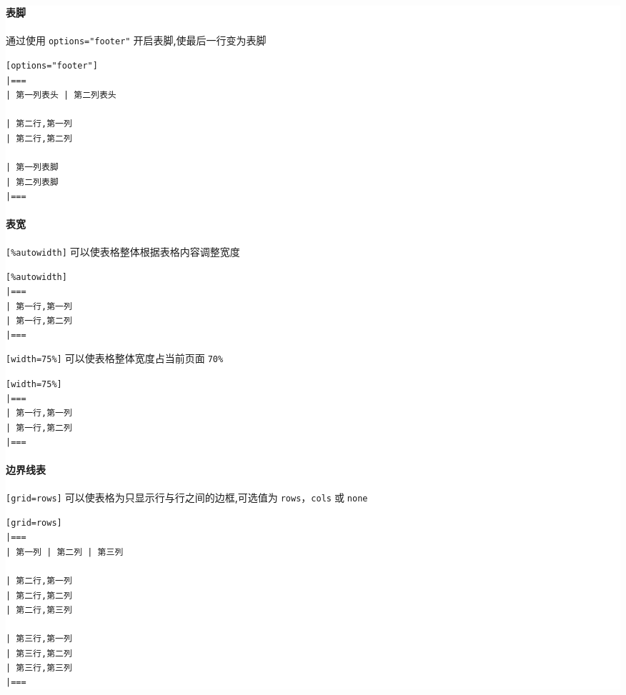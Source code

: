 #### 表脚
通过使用 `options="footer"` 开启表脚,使最后一行变为表脚

```
[options="footer"]
|===
| 第一列表头 | 第二列表头

| 第二行,第一列
| 第二行,第二列

| 第一列表脚
| 第二列表脚
|===
```

#### 表宽
`[%autowidth]` 可以使表格整体根据表格内容调整宽度

```
[%autowidth]
|===
| 第一行,第一列
| 第一行,第二列
|===
```

`[width=75%]` 可以使表格整体宽度占当前页面 `70%`

```
[width=75%]
|===
| 第一行,第一列
| 第一行,第二列
|===
```

#### 边界线表
`[grid=rows]` 可以使表格为只显示行与行之间的边框,可选值为 `rows`，`cols` 或 `none`

```
[grid=rows]
|===
| 第一列 | 第二列 | 第三列

| 第二行,第一列
| 第二行,第二列
| 第二行,第三列

| 第三行,第一列
| 第三行,第二列
| 第三行,第三列
|===
```
